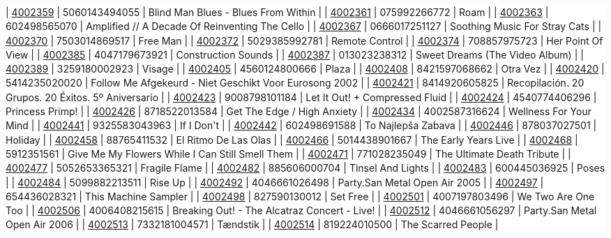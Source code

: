 | [4002359](https://www.discogs.com/release/4002359) | 5060143494055 | Blind Man Blues - Blues From Within |
| [4002361](https://www.discogs.com/release/4002361) | 075992266772 | Roam |
| [4002363](https://www.discogs.com/release/4002363) | 602498565070 | Amplified // A Decade Of Reinventing The Cello |
| [4002367](https://www.discogs.com/release/4002367) | 0666017251127 | Soothing Music For Stray Cats |
| [4002370](https://www.discogs.com/release/4002370) | 7503014869517 | Free Man |
| [4002372](https://www.discogs.com/release/4002372) | 5029385992781 | Remote Control |
| [4002374](https://www.discogs.com/release/4002374) | 708857975723 | Her Point Of View |
| [4002385](https://www.discogs.com/release/4002385) | 4047179673921 | Construction Sounds |
| [4002387](https://www.discogs.com/release/4002387) | 013023238312 | Sweet Dreams (The Video Album) |
| [4002389](https://www.discogs.com/release/4002389) | 3259180002923 | Visage |
| [4002405](https://www.discogs.com/release/4002405) | 4560124800666 | Plaza |
| [4002408](https://www.discogs.com/release/4002408) | 8421597068662 | Otra Vez |
| [4002420](https://www.discogs.com/release/4002420) | 5414235020020 | Follow Me Afgekeurd - Niet Geschikt Voor Eurosong 2002 |
| [4002421](https://www.discogs.com/release/4002421) | 8414920605825 | Recopilación. 20 Grupos. 20 Éxitos. 5º Aniversario |
| [4002423](https://www.discogs.com/release/4002423) | 9008798101184 | Let It Out! + Compressed Fluid |
| [4002424](https://www.discogs.com/release/4002424) | 4540774406296 | Princess Primp! |
| [4002426](https://www.discogs.com/release/4002426) | 8718522013584 | Get The Edge / High Anxiety |
| [4002434](https://www.discogs.com/release/4002434) | 4002587316624 | Wellness For Your Mind |
| [4002441](https://www.discogs.com/release/4002441) | 9325583043963 | If I Don't |
| [4002442](https://www.discogs.com/release/4002442) | 602498691588 | To Najlepša Zabava |
| [4002446](https://www.discogs.com/release/4002446) | 878037027501 | Holiday |
| [4002458](https://www.discogs.com/release/4002458) | 88765411532 | El Ritmo De Las Olas |
| [4002466](https://www.discogs.com/release/4002466) | 5014438901667 | The Early Years Live |
| [4002468](https://www.discogs.com/release/4002468) | 5912351561 | Give Me My Flowers While I Can Still Smell Them |
| [4002471](https://www.discogs.com/release/4002471) | 771028235049 | The Ultimate Death Tribute |
| [4002477](https://www.discogs.com/release/4002477) | 5052653365321 | Fragile Flame |
| [4002482](https://www.discogs.com/release/4002482) | 885606000704 | Tinsel And Lights |
| [4002483](https://www.discogs.com/release/4002483) | 600445036925 | Poses |
| [4002484](https://www.discogs.com/release/4002484) | 5099882213511 | Rise Up |
| [4002492](https://www.discogs.com/release/4002492) | 4046661026498 | Party.San Metal Open Air 2005 |
| [4002497](https://www.discogs.com/release/4002497) | 654436028321 | This Machine Sampler |
| [4002498](https://www.discogs.com/release/4002498) | 827590130012 | Set Free |
| [4002501](https://www.discogs.com/release/4002501) | 4007197803496 | We Two Are One Too |
| [4002506](https://www.discogs.com/release/4002506) | 4006408215615 | Breaking Out! - The Alcatraz Concert - Live! |
| [4002512](https://www.discogs.com/release/4002512) | 4046661056297 | Party.San Metal Open Air 2006 |
| [4002513](https://www.discogs.com/release/4002513) | 7332181004571 | Tændstik |
| [4002514](https://www.discogs.com/release/4002514) | 819224010500 | The Scarred People |